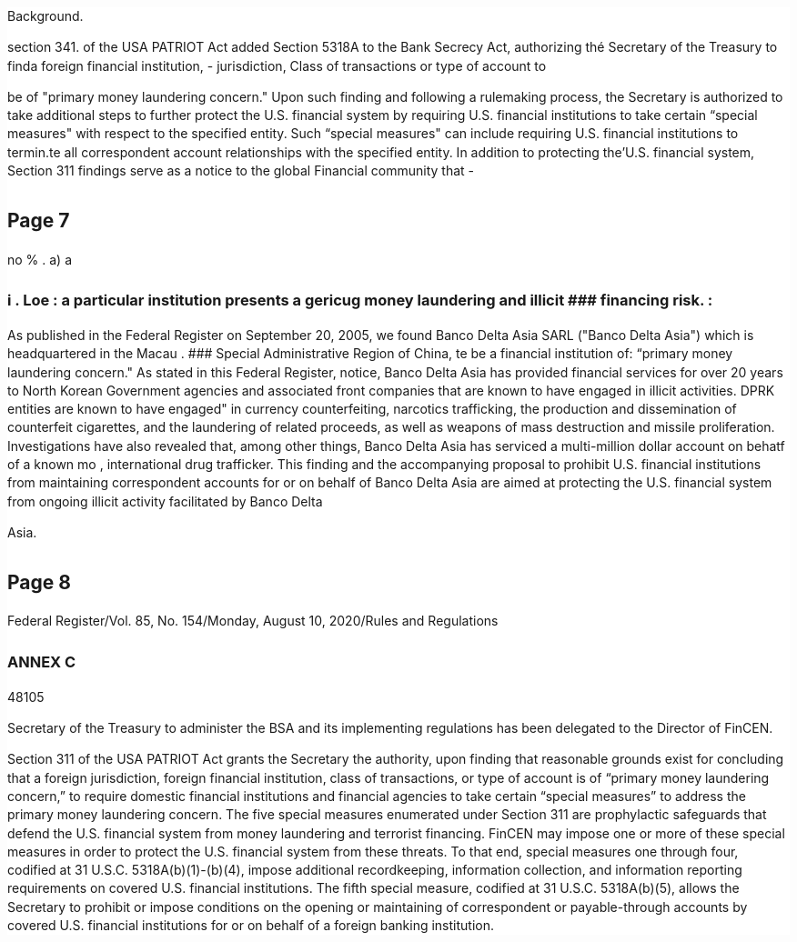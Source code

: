 Background.

section 341. of the USA PATRIOT Act added Section 5318A to the Bank Secrecy Act, authorizing thé Secretary of the Treasury to finda foreign financial institution, - jurisdiction, Class of transactions or type of account to

be of "primary money laundering concern." Upon such finding and following a rulemaking process, the Secretary is authorized to take additional steps to further protect the U.S. financial system by requiring U.S. financial institutions to take certain “special measures" with respect to the specified entity. Such “special measures" can include requiring U.S. financial institutions to termin.te all correspondent account relationships with the specified entity. In addition to protecting the’U.S. financial system, Section 311 findings serve as a notice to the global Financial community that -

## Page 7

no % . a) a

### i . Loe : a particular institution presents a gericug money laundering and illicit ### financing risk. :

As published in the Federal Register on September 20, 2005, we found Banco Delta Asia SARL ("Banco Delta Asia") which is headquartered in the Macau . ### Special Administrative Region of China, te be a financial institution of: “primary money laundering concern." As stated in this Federal Register, notice, Banco Delta Asia has provided financial services for over 20 years to North Korean Government agencies and associated front companies that are known to have engaged in illicit activities. DPRK entities are known to have engaged" in currency counterfeiting, narcotics trafficking, the production and dissemination of counterfeit cigarettes, and the laundering of related proceeds, as well as weapons of mass destruction and missile proliferation. Investigations have also revealed that, among other things, Banco Delta Asia has serviced a multi-million dollar account on behatf of a known mo , international drug trafficker. This finding and the accompanying proposal to prohibit U.S. financial institutions from maintaining correspondent accounts for or on behalf of Banco Delta Asia are aimed at protecting the U.S. financial system from ongoing illicit activity facilitated by Banco Delta

Asia.

## Page 8

Federal Register/Vol. 85, No. 154/Monday, August 10, 2020/Rules and Regulations

### ANNEX C

48105

Secretary of the Treasury to administer the BSA and its implementing regulations has been delegated to the Director of FinCEN.

Section 311 of the USA PATRIOT Act grants the Secretary the authority, upon finding that reasonable grounds exist for concluding that a foreign jurisdiction, foreign financial institution, class of transactions, or type of account is of “primary money laundering concern,” to require domestic financial institutions and financial agencies to take certain “special measures” to address the primary money laundering concern. The five special measures enumerated under Section 311 are prophylactic safeguards that defend the U.S. financial system from money laundering and terrorist financing. FinCEN may impose one or more of these special measures in order to protect the U.S. financial system from these threats. To that end, special measures one through four, codified at 31 U.S.C. 5318A(b)(1)-(b)(4), impose additional recordkeeping, information collection, and information reporting requirements on covered U.S. financial institutions. The fifth special measure, codified at 31 U.S.C. 5318A(b)(5), allows the Secretary to prohibit or impose conditions on the opening or maintaining of correspondent or payable-through accounts by covered U.S. financial institutions for or on behalf of a foreign banking institution.
